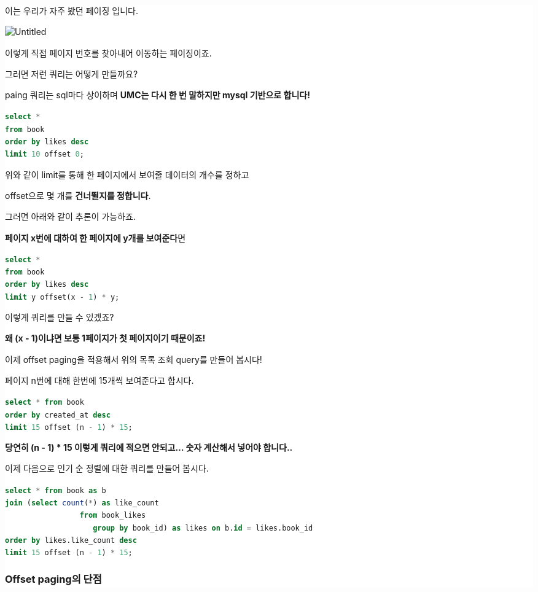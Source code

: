 이는 우리가 자주 봤던 페이징 입니다.

![Untitled](Untitled%203.png)

이렇게 직접 페이지 번호를 찾아내어 이동하는 페이징이죠.

그러면 저런 쿼리는 어떻게 만들까요?

paing 쿼리는 sql마다 상이하며 **UMC는 다시 한 번 말하지만 mysql 기반으로 합니다!**

```sql
select *
from book
order by likes desc
limit 10 offset 0;
```

위와 같이 limit를 통해 한 페이지에서 보여줄 데이터의 개수를 정하고

offset으로 몇 개를 **건너뛸지를 정합니다**.

그러면 아래와 같이 추론이 가능하죠.

**페이지 x번에 대하여 한 페이지에 y개를 보여준다**면

```sql
select * 
from book
order by likes desc
limit y offset(x - 1) * y;
```

이렇게 쿼리를 만들 수 있겠죠?

**왜 (x - 1)이냐면 보통 1페이지가 첫 페이지이기 때문이죠!**

이제 offset paging을 적용해서 위의 목록 조회 query를 만들어 봅시다!

페이지 n번에 대해 한번에 15개씩 보여준다고 합시다.

```sql
select * from book
order by created_at desc
limit 15 offset (n - 1) * 15;
```

**당연히 (n - 1) * 15 이렇게 쿼리에 적으면 안되고… 숫자 계산해서 넣어야 합니다..**

이제 다음으로 인기 순 정렬에 대한 쿼리를 만들어 봅시다.

```sql
select * from book as b
join (select count(*) as like_count
				 from book_likes 
					group by book_id) as likes on b.id = likes.book_id
order by likes.like_count desc
limit 15 offset (n - 1) * 15;
```

### Offset paging의 단점
